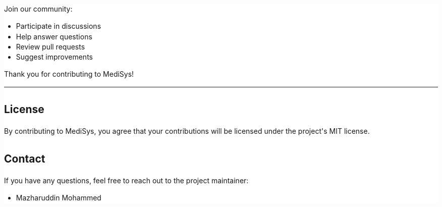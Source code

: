 Join our community:

- Participate in discussions
- Help answer questions
- Review pull requests
- Suggest improvements

Thank you for contributing to MediSys!

---

## License

By contributing to MediSys, you agree that your contributions will be licensed under the project's MIT license.

## Contact

If you have any questions, feel free to reach out to the project maintainer:
- Mazharuddin Mohammed
